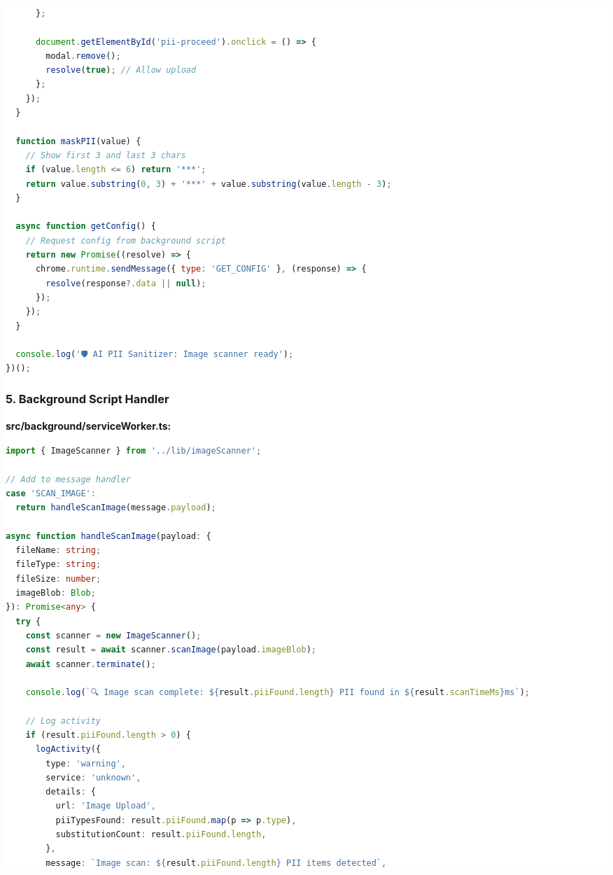 ```javascript
      };

      document.getElementById('pii-proceed').onclick = () => {
        modal.remove();
        resolve(true); // Allow upload
      };
    });
  }

  function maskPII(value) {
    // Show first 3 and last 3 chars
    if (value.length <= 6) return '***';
    return value.substring(0, 3) + '***' + value.substring(value.length - 3);
  }

  async function getConfig() {
    // Request config from background script
    return new Promise((resolve) => {
      chrome.runtime.sendMessage({ type: 'GET_CONFIG' }, (response) => {
        resolve(response?.data || null);
      });
    });
  }

  console.log('🛡️ AI PII Sanitizer: Image scanner ready');
})();
```

### 5. Background Script Handler

**src/background/serviceWorker.ts:**
```typescript
import { ImageScanner } from '../lib/imageScanner';

// Add to message handler
case 'SCAN_IMAGE':
  return handleScanImage(message.payload);

async function handleScanImage(payload: {
  fileName: string;
  fileType: string;
  fileSize: number;
  imageBlob: Blob;
}): Promise<any> {
  try {
    const scanner = new ImageScanner();
    const result = await scanner.scanImage(payload.imageBlob);
    await scanner.terminate();

    console.log(`🔍 Image scan complete: ${result.piiFound.length} PII found in ${result.scanTimeMs}ms`);

    // Log activity
    if (result.piiFound.length > 0) {
      logActivity({
        type: 'warning',
        service: 'unknown',
        details: {
          url: 'Image Upload',
          piiTypesFound: result.piiFound.map(p => p.type),
          substitutionCount: result.piiFound.length,
        },
        message: `Image scan: ${result.piiFound.length} PII items detected`,
```